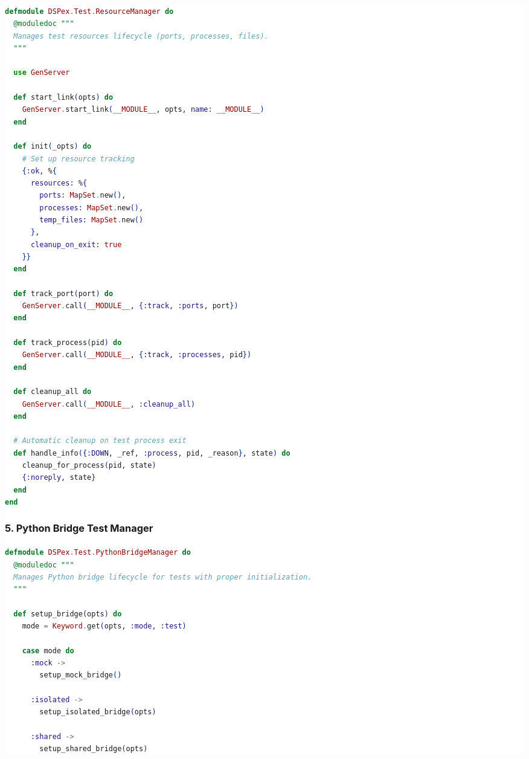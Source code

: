 ```elixir
defmodule DSPex.Test.ResourceManager do
  @moduledoc """
  Manages test resources lifecycle (ports, processes, files).
  """
  
  use GenServer
  
  def start_link(opts) do
    GenServer.start_link(__MODULE__, opts, name: __MODULE__)
  end
  
  def init(_opts) do
    # Set up resource tracking
    {:ok, %{
      resources: %{
        ports: MapSet.new(),
        processes: MapSet.new(),
        temp_files: MapSet.new()
      },
      cleanup_on_exit: true
    }}
  end
  
  def track_port(port) do
    GenServer.call(__MODULE__, {:track, :ports, port})
  end
  
  def track_process(pid) do
    GenServer.call(__MODULE__, {:track, :processes, pid})
  end
  
  def cleanup_all do
    GenServer.call(__MODULE__, :cleanup_all)
  end
  
  # Automatic cleanup on test process exit
  def handle_info({:DOWN, _ref, :process, pid, _reason}, state) do
    cleanup_for_process(pid, state)
    {:noreply, state}
  end
end
```

### 5. Python Bridge Test Manager

```elixir
defmodule DSPex.Test.PythonBridgeManager do
  @moduledoc """
  Manages Python bridge lifecycle for tests with proper initialization.
  """
  
  def setup_bridge(opts) do
    mode = Keyword.get(opts, :mode, :test)
    
    case mode do
      :mock ->
        setup_mock_bridge()
        
      :isolated ->
        setup_isolated_bridge(opts)
        
      :shared ->
        setup_shared_bridge(opts)
```